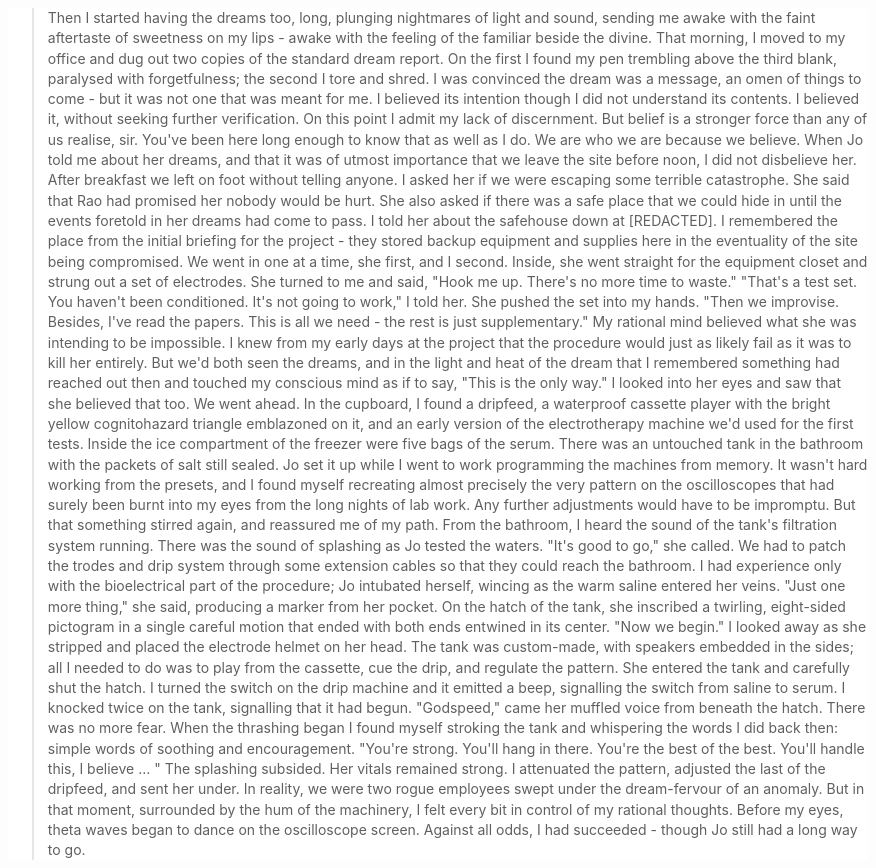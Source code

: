 > Then I started having the dreams too, long, plunging nightmares of light and sound, sending me awake with the faint aftertaste of sweetness on my lips - awake with the feeling of the familiar beside the divine. That morning, I moved to my office and dug out two copies of the standard dream report. On the first I found my pen trembling above the third blank, paralysed with forgetfulness; the second I tore and shred. I was convinced the dream was a message, an omen of things to come - but it was not one that was meant for me. I believed its intention though I did not understand its contents. I believed it, without seeking further verification. On this point I admit my lack of discernment. But belief is a stronger force than any of us realise, sir. You've been here long enough to know that as well as I do. We are who we are because we believe.
> When Jo told me about her dreams, and that it was of utmost importance that we leave the site before noon, I did not disbelieve her. After breakfast we left on foot without telling anyone. I asked her if we were escaping some terrible catastrophe. She said that Rao had promised her nobody would be hurt. She also asked if there was a safe place that we could hide in until the events foretold in her dreams had come to pass.
> I told her about the safehouse down at [REDACTED]. I remembered the place from the initial briefing for the project - they stored backup equipment and supplies here in the eventuality of the site being compromised. We went in one at a time, she first, and I second. Inside, she went straight for the equipment closet and strung out a set of electrodes. She turned to me and said, "Hook me up. There's no more time to waste."
> "That's a test set. You haven't been conditioned. It's not going to work," I told her.
> She pushed the set into my hands. "Then we improvise. Besides, I've read the papers. This is all we need - the rest is just supplementary."
> My rational mind believed what she was intending to be impossible. I knew from my early days at the project that the procedure would just as likely fail as it was to kill her entirely. But we'd both seen the dreams, and in the light and heat of the dream that I remembered something had reached out then and touched my conscious mind as if to say, "This is the only way." I looked into her eyes and saw that she believed that too. We went ahead.
> In the cupboard, I found a dripfeed, a waterproof cassette player with the bright yellow cognitohazard triangle emblazoned on it, and an early version of the electrotherapy machine we'd used for the first tests. Inside the ice compartment of the freezer were five bags of the serum. There was an untouched tank in the bathroom with the packets of salt still sealed. Jo set it up while I went to work programming the machines from memory. It wasn't hard working from the presets, and I found myself recreating almost precisely the very pattern on the oscilloscopes that had surely been burnt into my eyes from the long nights of lab work. Any further adjustments would have to be impromptu. But that something stirred again, and reassured me of my path. From the bathroom, I heard the sound of the tank's filtration system running. There was the sound of splashing as Jo tested the waters. "It's good to go," she called.
> We had to patch the trodes and drip system through some extension cables so that they could reach the bathroom. I had experience only with the bioelectrical part of the procedure; Jo intubated herself, wincing as the warm saline entered her veins. "Just one more thing," she said, producing a marker from her pocket. On the hatch of the tank, she inscribed a twirling, eight-sided pictogram in a single careful motion that ended with both ends entwined in its center. "Now we begin."
> I looked away as she stripped and placed the electrode helmet on her head. The tank was custom-made, with speakers embedded in the sides; all I needed to do was to play from the cassette, cue the drip, and regulate the pattern. She entered the tank and carefully shut the hatch. I turned the switch on the drip machine and it emitted a beep, signalling the switch from saline to serum. I knocked twice on the tank, signalling that it had begun. "Godspeed," came her muffled voice from beneath the hatch.
> There was no more fear. When the thrashing began I found myself stroking the tank and whispering the words I did back then: simple words of soothing and encouragement. "You're strong. You'll hang in there. You're the best of the best. You'll handle this, I believe … " The splashing subsided. Her vitals remained strong. I attenuated the pattern, adjusted the last of the dripfeed, and sent her under.
> In reality, we were two rogue employees swept under the dream-fervour of an anomaly. But in that moment, surrounded by the hum of the machinery, I felt every bit in control of my rational thoughts. Before my eyes, theta waves began to dance on the oscilloscope screen. Against all odds, I had succeeded - though Jo still had a long way to go.
  
